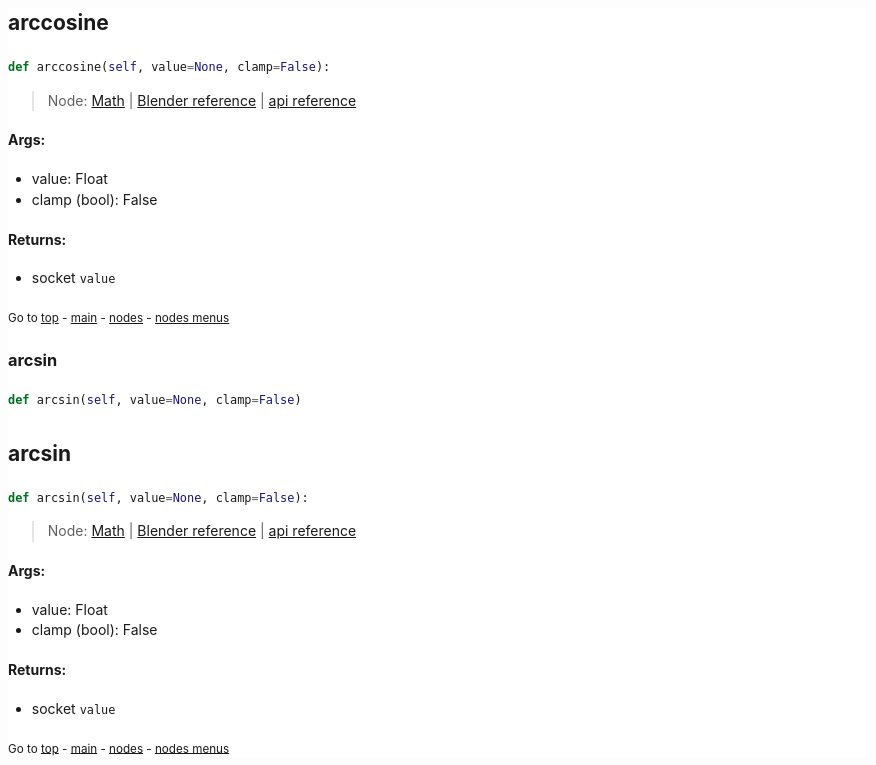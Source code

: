 

## arccosine

```python
def arccosine(self, value=None, clamp=False):

```
> Node: [Math](ShaderNodeMath.md) | [Blender reference](https://docs.blender.org/manual/en/latest/modeling/geometry_nodes/utilities/math.html) | [api reference](https://docs.blender.org/api/current/bpy.types.ShaderNodeMath.html)

#### Args:
- value: Float
- clamp (bool): False

#### Returns:
- socket `value`






<sub>Go to [top](#class-Collection) - [main](../index.md) - [nodes](nodes.md) - [nodes menus](nodes_menus.md)</sub>

### arcsin

```python
def arcsin(self, value=None, clamp=False)
```



## arcsin

```python
def arcsin(self, value=None, clamp=False):

```
> Node: [Math](ShaderNodeMath.md) | [Blender reference](https://docs.blender.org/manual/en/latest/modeling/geometry_nodes/utilities/math.html) | [api reference](https://docs.blender.org/api/current/bpy.types.ShaderNodeMath.html)

#### Args:
- value: Float
- clamp (bool): False

#### Returns:
- socket `value`






<sub>Go to [top](#class-Collection) - [main](../index.md) - [nodes](nodes.md) - [nodes menus](nodes_menus.md)</sub>
